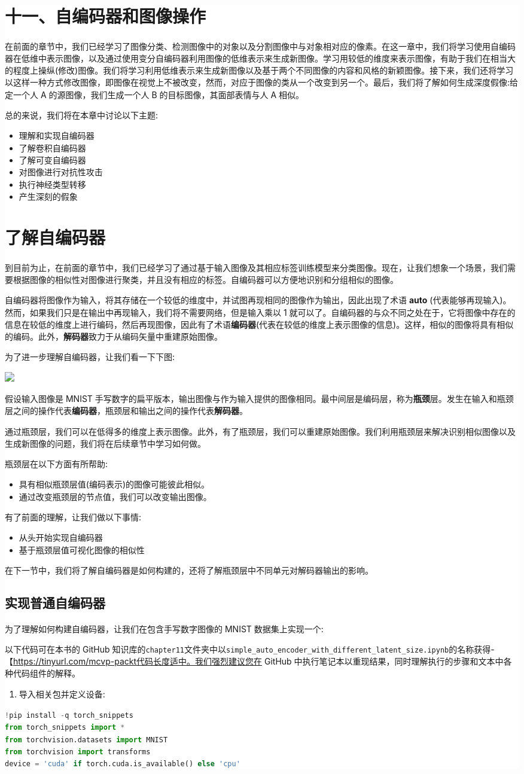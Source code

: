 # 十一、自编码器和图像操作

在前面的章节中，我们已经学习了图像分类、检测图像中的对象以及分割图像中与对象相对应的像素。在这一章中，我们将学习使用自编码器在低维中表示图像，以及通过使用变分自编码器利用图像的低维表示来生成新图像。学习用较低的维度来表示图像，有助于我们在相当大的程度上操纵(修改)图像。我们将学习利用低维表示来生成新图像以及基于两个不同图像的内容和风格的新颖图像。接下来，我们还将学习以这样一种方式修改图像，即图像在视觉上不被改变，然而，对应于图像的类从一个改变到另一个。最后，我们将了解如何生成深度假像:给定一个人 A 的源图像，我们生成一个人 B 的目标图像，其面部表情与人 A 相似。

总的来说，我们将在本章中讨论以下主题:

*   理解和实现自编码器
*   了解卷积自编码器
*   了解可变自编码器
*   对图像进行对抗性攻击
*   执行神经类型转移
*   产生深刻的假象

# 了解自编码器

到目前为止，在前面的章节中，我们已经学习了通过基于输入图像及其相应标签训练模型来分类图像。现在，让我们想象一个场景，我们需要根据图像的相似性对图像进行聚类，并且没有相应的标签。自编码器可以方便地识别和分组相似的图像。

自编码器将图像作为输入，将其存储在一个较低的维度中，并试图再现相同的图像作为输出，因此出现了术语 **auto** (代表能够再现输入)。然而，如果我们只是在输出中再现输入，我们将不需要网络，但是输入乘以 1 就可以了。自编码器的与众不同之处在于，它将图像中存在的信息在较低的维度上进行编码，然后再现图像，因此有了术语**编码器**(代表在较低的维度上表示图像的信息)。这样，相似的图像将具有相似的编码。此外，**解码器**致力于从编码矢量中重建原始图像。

为了进一步理解自编码器，让我们看一下下图:

![](img/04935f46-18cf-4a62-bf0d-8c7f9b199be4.png)

假设输入图像是 MNIST 手写数字的扁平版本，输出图像与作为输入提供的图像相同。最中间层是编码层，称为**瓶颈**层。发生在输入和瓶颈层之间的操作代表**编码器**，瓶颈层和输出之间的操作代表**解码器**。

通过瓶颈层，我们可以在低得多的维度上表示图像。此外，有了瓶颈层，我们可以重建原始图像。我们利用瓶颈层来解决识别相似图像以及生成新图像的问题，我们将在后续章节中学习如何做。

瓶颈层在以下方面有所帮助:

*   具有相似瓶颈层值(编码表示)的图像可能彼此相似。
*   通过改变瓶颈层的节点值，我们可以改变输出图像。

有了前面的理解，让我们做以下事情:

*   从头开始实现自编码器
*   基于瓶颈层值可视化图像的相似性

在下一节中，我们将了解自编码器是如何构建的，还将了解瓶颈层中不同单元对解码器输出的影响。

## 实现普通自编码器

为了理解如何构建自编码器，让我们在包含手写数字图像的 MNIST 数据集上实现一个:

以下代码可在本书的 GitHub 知识库的`chapter11`文件夹中以`simple_auto_encoder_with_different_latent_size.ipynb`的名称获得-【https://tinyurl.com/mcvp-packt代码长度适中。我们强烈建议您在 GitHub 中执行笔记本以重现结果，同时理解执行的步骤和文本中各种代码组件的解释。

1.  导入相关包并定义设备:

```py
!pip install -q torch_snippets
from torch_snippets import *
from torchvision.datasets import MNIST
from torchvision import transforms
device = 'cuda' if torch.cuda.is_available() else 'cpu'
```
